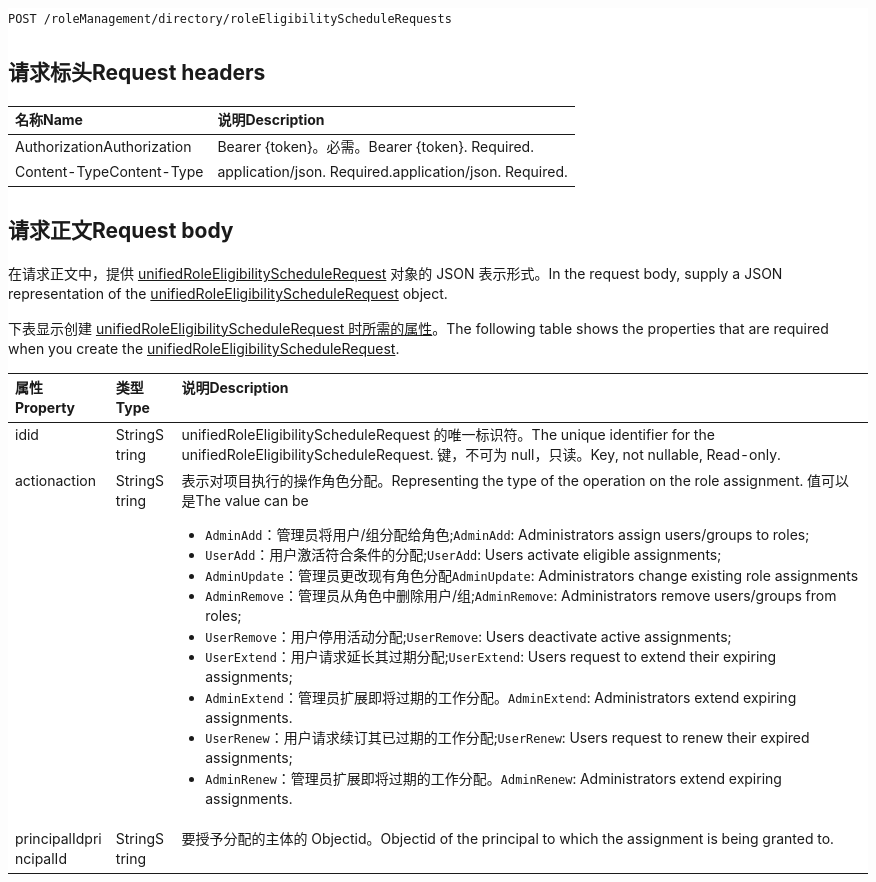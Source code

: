 
``` http
POST /roleManagement/directory/roleEligibilityScheduleRequests
```

## <a name="request-headers"></a><span data-ttu-id="10c9e-118">请求标头</span><span class="sxs-lookup"><span data-stu-id="10c9e-118">Request headers</span></span>
|<span data-ttu-id="10c9e-119">名称</span><span class="sxs-lookup"><span data-stu-id="10c9e-119">Name</span></span>|<span data-ttu-id="10c9e-120">说明</span><span class="sxs-lookup"><span data-stu-id="10c9e-120">Description</span></span>|
|:---|:---|
|<span data-ttu-id="10c9e-121">Authorization</span><span class="sxs-lookup"><span data-stu-id="10c9e-121">Authorization</span></span>|<span data-ttu-id="10c9e-p102">Bearer {token}。必需。</span><span class="sxs-lookup"><span data-stu-id="10c9e-p102">Bearer {token}. Required.</span></span>|
|<span data-ttu-id="10c9e-124">Content-Type</span><span class="sxs-lookup"><span data-stu-id="10c9e-124">Content-Type</span></span>|<span data-ttu-id="10c9e-p103">application/json. Required.</span><span class="sxs-lookup"><span data-stu-id="10c9e-p103">application/json. Required.</span></span>|

## <a name="request-body"></a><span data-ttu-id="10c9e-127">请求正文</span><span class="sxs-lookup"><span data-stu-id="10c9e-127">Request body</span></span>
<span data-ttu-id="10c9e-128">在请求正文中，提供 [unifiedRoleEligibilityScheduleRequest](../resources/unifiedroleeligibilityschedulerequest.md) 对象的 JSON 表示形式。</span><span class="sxs-lookup"><span data-stu-id="10c9e-128">In the request body, supply a JSON representation of the [unifiedRoleEligibilityScheduleRequest](../resources/unifiedroleeligibilityschedulerequest.md) object.</span></span>

<span data-ttu-id="10c9e-129">下表显示创建 [unifiedRoleEligibilityScheduleRequest 时所需的属性](../resources/unifiedroleeligibilityschedulerequest.md)。</span><span class="sxs-lookup"><span data-stu-id="10c9e-129">The following table shows the properties that are required when you create the [unifiedRoleEligibilityScheduleRequest](../resources/unifiedroleeligibilityschedulerequest.md).</span></span>

|<span data-ttu-id="10c9e-130">属性</span><span class="sxs-lookup"><span data-stu-id="10c9e-130">Property</span></span>|<span data-ttu-id="10c9e-131">类型</span><span class="sxs-lookup"><span data-stu-id="10c9e-131">Type</span></span>|<span data-ttu-id="10c9e-132">说明</span><span class="sxs-lookup"><span data-stu-id="10c9e-132">Description</span></span>|
|:---|:---|:---|
|<span data-ttu-id="10c9e-133">id</span><span class="sxs-lookup"><span data-stu-id="10c9e-133">id</span></span>|<span data-ttu-id="10c9e-134">String</span><span class="sxs-lookup"><span data-stu-id="10c9e-134">String</span></span>|<span data-ttu-id="10c9e-135">unifiedRoleEligibilityScheduleRequest 的唯一标识符。</span><span class="sxs-lookup"><span data-stu-id="10c9e-135">The unique identifier for the unifiedRoleEligibilityScheduleRequest.</span></span> <span data-ttu-id="10c9e-136">键，不可为 null，只读。</span><span class="sxs-lookup"><span data-stu-id="10c9e-136">Key, not nullable, Read-only.</span></span>|
|<span data-ttu-id="10c9e-137">action</span><span class="sxs-lookup"><span data-stu-id="10c9e-137">action</span></span>|<span data-ttu-id="10c9e-138">String</span><span class="sxs-lookup"><span data-stu-id="10c9e-138">String</span></span>|<span data-ttu-id="10c9e-139">表示对项目执行的操作角色分配。</span><span class="sxs-lookup"><span data-stu-id="10c9e-139">Representing the type of the operation on the role assignment.</span></span> <span data-ttu-id="10c9e-140">值可以是</span><span class="sxs-lookup"><span data-stu-id="10c9e-140">The value can be</span></span> <ul><li><span data-ttu-id="10c9e-141">`AdminAdd`：管理员将用户/组分配给角色;</span><span class="sxs-lookup"><span data-stu-id="10c9e-141">`AdminAdd`: Administrators assign users/groups to roles;</span></span></li><li><span data-ttu-id="10c9e-142">`UserAdd`：用户激活符合条件的分配;</span><span class="sxs-lookup"><span data-stu-id="10c9e-142">`UserAdd`: Users activate eligible assignments;</span></span></li><li> <span data-ttu-id="10c9e-143">`AdminUpdate`：管理员更改现有角色分配</span><span class="sxs-lookup"><span data-stu-id="10c9e-143">`AdminUpdate`: Administrators change existing role assignments</span></span></li><li><span data-ttu-id="10c9e-144">`AdminRemove`：管理员从角色中删除用户/组;</span><span class="sxs-lookup"><span data-stu-id="10c9e-144">`AdminRemove`: Administrators remove users/groups from roles;</span></span><li><span data-ttu-id="10c9e-145">`UserRemove`：用户停用活动分配;</span><span class="sxs-lookup"><span data-stu-id="10c9e-145">`UserRemove`: Users deactivate active assignments;</span></span><li><span data-ttu-id="10c9e-146">`UserExtend`：用户请求延长其过期分配;</span><span class="sxs-lookup"><span data-stu-id="10c9e-146">`UserExtend`: Users request to extend their expiring assignments;</span></span></li><li><span data-ttu-id="10c9e-147">`AdminExtend`：管理员扩展即将过期的工作分配。</span><span class="sxs-lookup"><span data-stu-id="10c9e-147">`AdminExtend`: Administrators extend expiring assignments.</span></span></li><li><span data-ttu-id="10c9e-148">`UserRenew`：用户请求续订其已过期的工作分配;</span><span class="sxs-lookup"><span data-stu-id="10c9e-148">`UserRenew`: Users request to renew their expired assignments;</span></span></li><li><span data-ttu-id="10c9e-149">`AdminRenew`：管理员扩展即将过期的工作分配。</span><span class="sxs-lookup"><span data-stu-id="10c9e-149">`AdminRenew`: Administrators extend expiring assignments.</span></span></li></ul>|
|<span data-ttu-id="10c9e-150">principalId</span><span class="sxs-lookup"><span data-stu-id="10c9e-150">principalId</span></span>|<span data-ttu-id="10c9e-151">String</span><span class="sxs-lookup"><span data-stu-id="10c9e-151">String</span></span>|<span data-ttu-id="10c9e-152">要授予分配的主体的 Objectid。</span><span class="sxs-lookup"><span data-stu-id="10c9e-152">Objectid of the principal to which the assignment is being granted to.</span></span>|